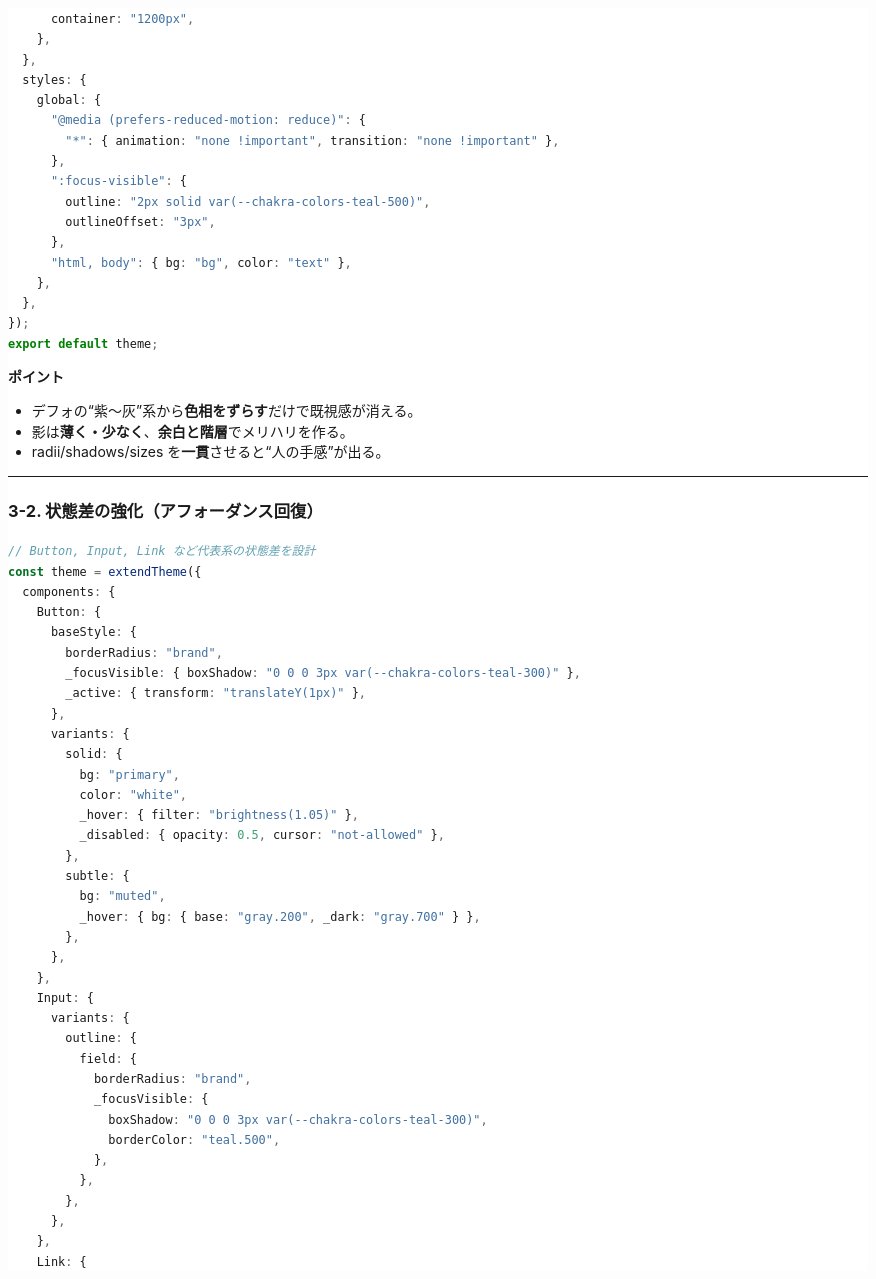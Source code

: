 ```ts
      container: "1200px",
    },
  },
  styles: {
    global: {
      "@media (prefers-reduced-motion: reduce)": {
        "*": { animation: "none !important", transition: "none !important" },
      },
      ":focus-visible": {
        outline: "2px solid var(--chakra-colors-teal-500)",
        outlineOffset: "3px",
      },
      "html, body": { bg: "bg", color: "text" },
    },
  },
});
export default theme;
```

**ポイント**
- デフォの“紫〜灰”系から**色相をずらす**だけで既視感が消える。
- 影は**薄く・少なく**、**余白と階層**でメリハリを作る。
- radii/shadows/sizes を**一貫**させると“人の手感”が出る。

---

### 3-2. 状態差の強化（アフォーダンス回復）
```ts
// Button, Input, Link など代表系の状態差を設計
const theme = extendTheme({
  components: {
    Button: {
      baseStyle: {
        borderRadius: "brand",
        _focusVisible: { boxShadow: "0 0 0 3px var(--chakra-colors-teal-300)" },
        _active: { transform: "translateY(1px)" },
      },
      variants: {
        solid: {
          bg: "primary",
          color: "white",
          _hover: { filter: "brightness(1.05)" },
          _disabled: { opacity: 0.5, cursor: "not-allowed" },
        },
        subtle: {
          bg: "muted",
          _hover: { bg: { base: "gray.200", _dark: "gray.700" } },
        },
      },
    },
    Input: {
      variants: {
        outline: {
          field: {
            borderRadius: "brand",
            _focusVisible: {
              boxShadow: "0 0 0 3px var(--chakra-colors-teal-300)",
              borderColor: "teal.500",
            },
          },
        },
      },
    },
    Link: {
```
